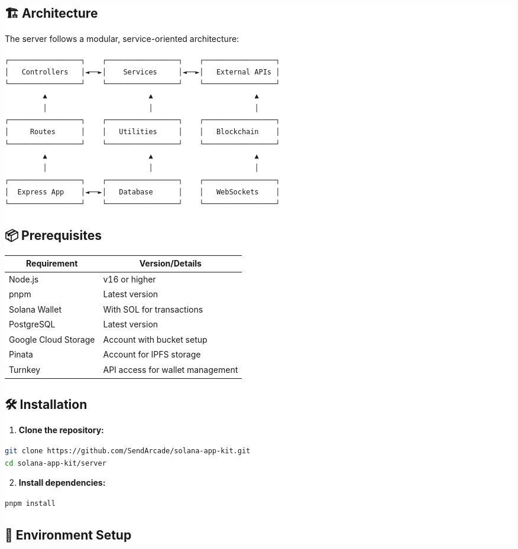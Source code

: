 
## 🏗️ Architecture

The server follows a modular, service-oriented architecture:

```
┌─────────────────┐    ┌─────────────────┐    ┌─────────────────┐
│   Controllers   │◄──►│    Services     │◄──►│   External APIs │
└─────────────────┘    └─────────────────┘    └─────────────────┘
         ▲                        ▲                        ▲
         │                        │                        │
┌─────────────────┐    ┌─────────────────┐    ┌─────────────────┐
│     Routes      │    │   Utilities     │    │   Blockchain    │
└─────────────────┘    └─────────────────┘    └─────────────────┘
         ▲                        ▲                        ▲
         │                        │                        │
┌─────────────────┐    ┌─────────────────┐    ┌─────────────────┐
│  Express App    │◄──►│   Database      │    │   WebSockets    │
└─────────────────┘    └─────────────────┘    └─────────────────┘
```

## 📦 Prerequisites

| Requirement | Version/Details |
|-------------|-----------------|
| Node.js | v16 or higher |
| pnpm | Latest version |
| Solana Wallet | With SOL for transactions |
| PostgreSQL | Latest version |
| Google Cloud Storage | Account with bucket setup |
| Pinata | Account for IPFS storage |
| Turnkey | API access for wallet management |
 
## 🛠️ Installation

1. **Clone the repository:**

```bash
git clone https://github.com/SendArcade/solana-app-kit.git
cd solana-app-kit/server
```

2. **Install dependencies:**

```bash
pnpm install
```

## 🔐 Environment Setup
